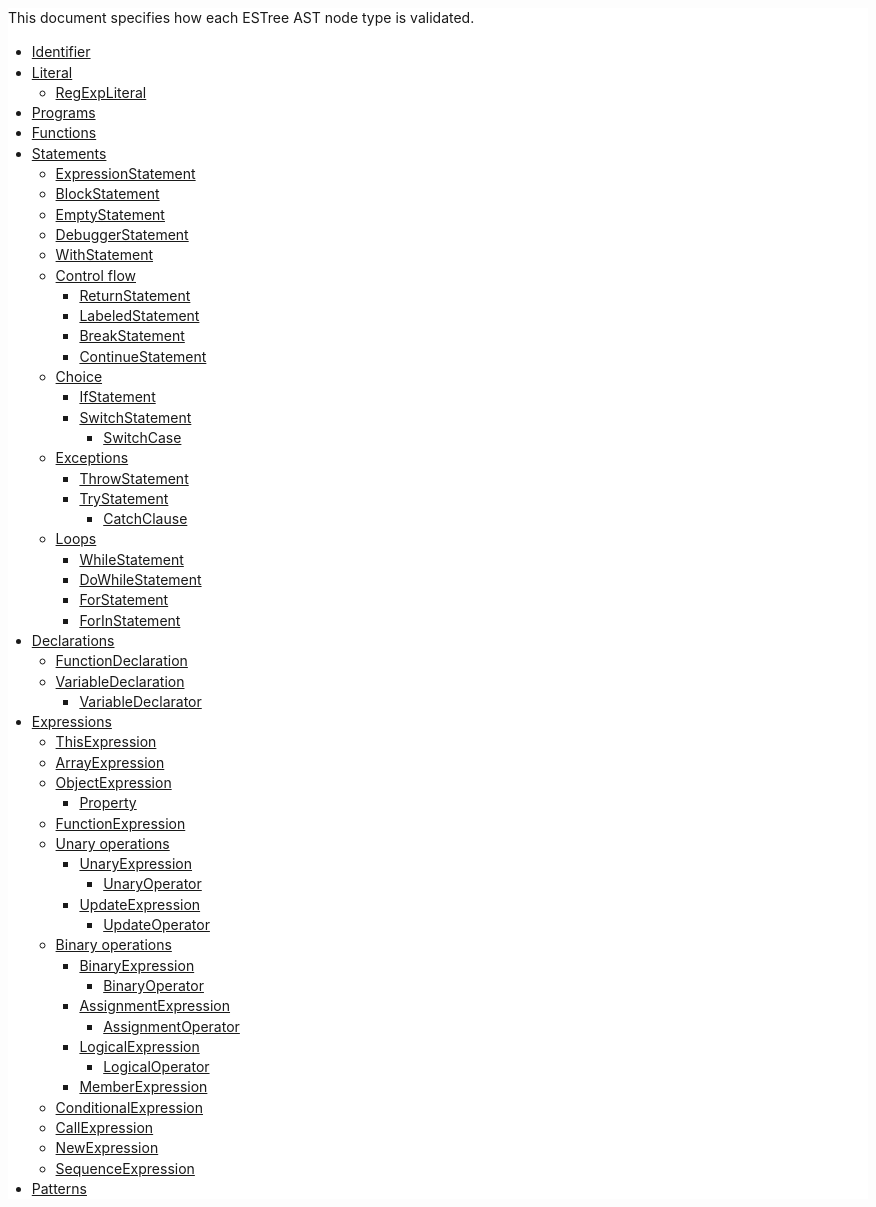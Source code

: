 This document specifies how each ESTree AST node type is validated.

- [Identifier](#identifier)
- [Literal](#literal)
  - [RegExpLiteral](#regexpliteral)
- [Programs](#programs)
- [Functions](#functions)
- [Statements](#statements)
  - [ExpressionStatement](#expressionstatement)
  - [BlockStatement](#blockstatement)
  - [EmptyStatement](#emptystatement)
  - [DebuggerStatement](#debuggerstatement)
  - [WithStatement](#withstatement)
  - [Control flow](#control-flow)
    - [ReturnStatement](#returnstatement)
    - [LabeledStatement](#labeledstatement)
    - [BreakStatement](#breakstatement)
    - [ContinueStatement](#continuestatement)
  - [Choice](#choice)
    - [IfStatement](#ifstatement)
    - [SwitchStatement](#switchstatement)
      - [SwitchCase](#switchcase)
  - [Exceptions](#exceptions)
    - [ThrowStatement](#throwstatement)
    - [TryStatement](#trystatement)
      - [CatchClause](#catchclause)
  - [Loops](#loops)
    - [WhileStatement](#whilestatement)
    - [DoWhileStatement](#dowhilestatement)
    - [ForStatement](#forstatement)
    - [ForInStatement](#forinstatement)
- [Declarations](#declarations)
  - [FunctionDeclaration](#functiondeclaration)
  - [VariableDeclaration](#variabledeclaration)
    - [VariableDeclarator](#variabledeclarator)
- [Expressions](#expressions)
  - [ThisExpression](#thisexpression)
  - [ArrayExpression](#arrayexpression)
  - [ObjectExpression](#objectexpression)
    - [Property](#property)
  - [FunctionExpression](#functionexpression)
  - [Unary operations](#unary-operations)
    - [UnaryExpression](#unaryexpression)
      - [UnaryOperator](#unaryoperator)
    - [UpdateExpression](#updateexpression)
      - [UpdateOperator](#updateoperator)
  - [Binary operations](#binary-operations)
    - [BinaryExpression](#binaryexpression)
      - [BinaryOperator](#binaryoperator)
    - [AssignmentExpression](#assignmentexpression)
      - [AssignmentOperator](#assignmentoperator)
    - [LogicalExpression](#logicalexpression)
      - [LogicalOperator](#logicaloperator)
    - [MemberExpression](#memberexpression)
  - [ConditionalExpression](#conditionalexpression)
  - [CallExpression](#callexpression)
  - [NewExpression](#newexpression)
  - [SequenceExpression](#sequenceexpression)
- [Patterns](#patterns)
